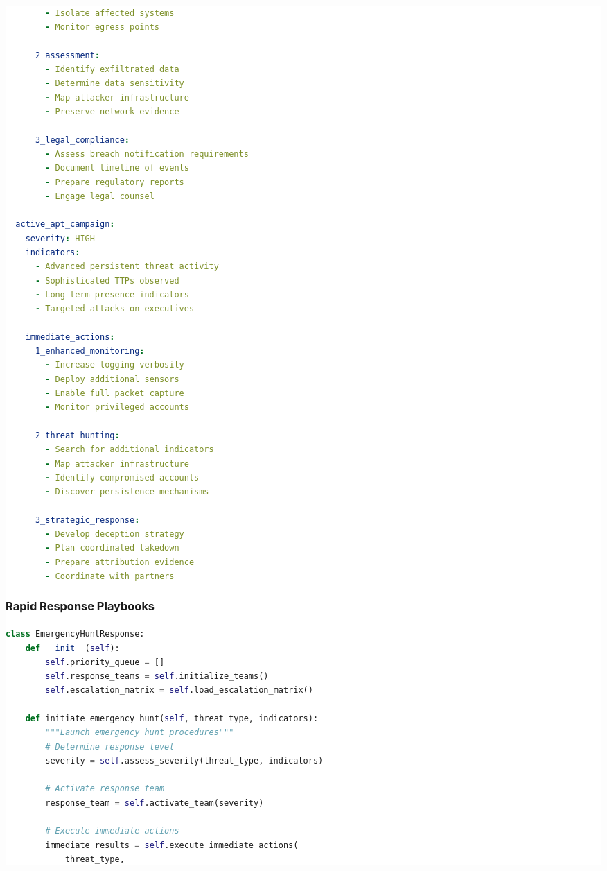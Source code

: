 ```yaml
        - Isolate affected systems
        - Monitor egress points
      
      2_assessment:
        - Identify exfiltrated data
        - Determine data sensitivity
        - Map attacker infrastructure
        - Preserve network evidence
      
      3_legal_compliance:
        - Assess breach notification requirements
        - Document timeline of events
        - Prepare regulatory reports
        - Engage legal counsel

  active_apt_campaign:
    severity: HIGH
    indicators:
      - Advanced persistent threat activity
      - Sophisticated TTPs observed
      - Long-term presence indicators
      - Targeted attacks on executives
    
    immediate_actions:
      1_enhanced_monitoring:
        - Increase logging verbosity
        - Deploy additional sensors
        - Enable full packet capture
        - Monitor privileged accounts
      
      2_threat_hunting:
        - Search for additional indicators
        - Map attacker infrastructure
        - Identify compromised accounts
        - Discover persistence mechanisms
      
      3_strategic_response:
        - Develop deception strategy
        - Plan coordinated takedown
        - Prepare attribution evidence
        - Coordinate with partners
```

### Rapid Response Playbooks

```python
class EmergencyHuntResponse:
    def __init__(self):
        self.priority_queue = []
        self.response_teams = self.initialize_teams()
        self.escalation_matrix = self.load_escalation_matrix()
    
    def initiate_emergency_hunt(self, threat_type, indicators):
        """Launch emergency hunt procedures"""
        # Determine response level
        severity = self.assess_severity(threat_type, indicators)
        
        # Activate response team
        response_team = self.activate_team(severity)
        
        # Execute immediate actions
        immediate_results = self.execute_immediate_actions(
            threat_type, 
```